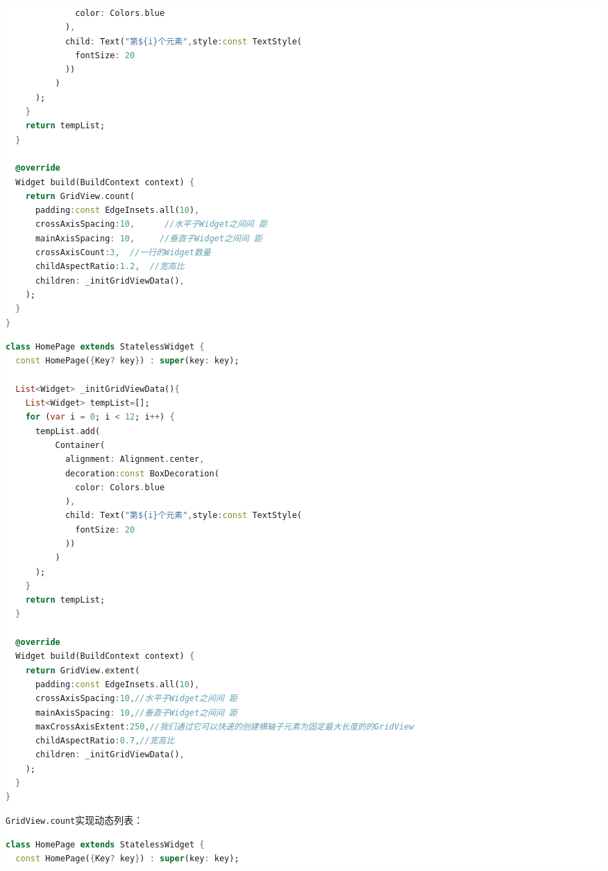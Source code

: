 ~~~dart
              color: Colors.blue
            ),
            child: Text("第${i}个元素",style:const TextStyle(
              fontSize: 20
            ))
          )
      );
    }
    return tempList;
  }

  @override
  Widget build(BuildContext context) {
    return GridView.count(  
      padding:const EdgeInsets.all(10),
      crossAxisSpacing:10,      //水平子Widget之间间 距
      mainAxisSpacing: 10,     //垂直子Widget之间间 距
      crossAxisCount:3,  //一行的Widget数量
      childAspectRatio:1.2,  //宽高比
      children: _initGridViewData(),
    );
  }
}
~~~
~~~dart
class HomePage extends StatelessWidget {
  const HomePage({Key? key}) : super(key: key);

  List<Widget> _initGridViewData(){
    List<Widget> tempList=[];
    for (var i = 0; i < 12; i++) {
      tempList.add(
          Container(
            alignment: Alignment.center,
            decoration:const BoxDecoration(
              color: Colors.blue
            ),
            child: Text("第${i}个元素",style:const TextStyle(
              fontSize: 20
            ))
          )
      );
    }
    return tempList;
  }

  @override
  Widget build(BuildContext context) {
    return GridView.extent(  
      padding:const EdgeInsets.all(10),
      crossAxisSpacing:10,//水平子Widget之间间 距
      mainAxisSpacing: 10,//垂直子Widget之间间 距
      maxCrossAxisExtent:250,//我们通过它可以快速的创建横轴子元素为固定最大长度的的GridView
      childAspectRatio:0.7,//宽高比
      children: _initGridViewData(),
    );
  }
}
~~~
`GridView.count`实现动态列表：
~~~dart
class HomePage extends StatelessWidget {
  const HomePage({Key? key}) : super(key: key);

~~~